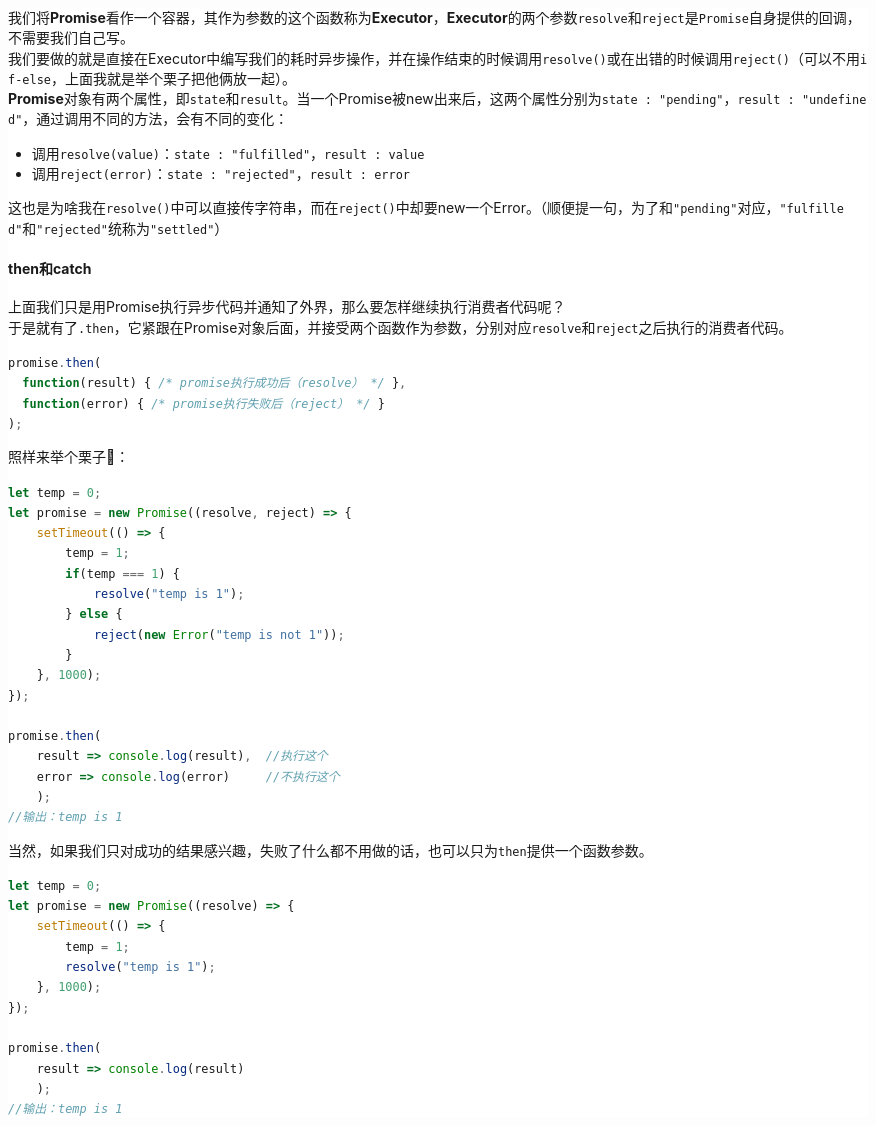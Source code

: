 我们将**Promise**看作一个容器，其作为参数的这个函数称为**Executor**，**Executor**的两个参数`resolve`和`reject`是`Promise`自身提供的回调，不需要我们自己写。  
我们要做的就是直接在Executor中编写我们的耗时异步操作，并在操作结束的时候调用`resolve()`或在出错的时候调用`reject()`（可以不用`if-else`，上面我就是举个栗子把他俩放一起）。  
**Promise**对象有两个属性，即`state`和`result`。当一个Promise被new出来后，这两个属性分别为`state : "pending"`，`result : "undefined"`，通过调用不同的方法，会有不同的变化：

- 调用`resolve(value)`：`state : "fulfilled"`，`result : value`
- 调用`reject(error)`：`state : "rejected"`，`result : error`

这也是为啥我在`resolve()`中可以直接传字符串，而在`reject()`中却要new一个Error。（顺便提一句，为了和`"pending"`对应，`"fulfilled"`和`"rejected"`统称为`"settled"`）

#### then和catch

上面我们只是用Promise执行异步代码并通知了外界，那么要怎样继续执行消费者代码呢？  
于是就有了`.then`，它紧跟在Promise对象后面，并接受两个函数作为参数，分别对应`resolve`和`reject`之后执行的消费者代码。

```js
promise.then(
  function(result) { /* promise执行成功后（resolve） */ },
  function(error) { /* promise执行失败后（reject） */ }
);
```

照样来举个栗子🌰：

```js
let temp = 0;
let promise = new Promise((resolve, reject) => {
    setTimeout(() => {
        temp = 1;
        if(temp === 1) {
            resolve("temp is 1");
        } else {
            reject(new Error("temp is not 1"));
        }
    }, 1000);
});

promise.then(
    result => console.log(result),	//执行这个
    error => console.log(error)		//不执行这个
    );
//输出：temp is 1
```

当然，如果我们只对成功的结果感兴趣，失败了什么都不用做的话，也可以只为`then`提供一个函数参数。

```js
let temp = 0;
let promise = new Promise((resolve) => {
    setTimeout(() => {
        temp = 1;
        resolve("temp is 1");
    }, 1000);
});

promise.then(
    result => console.log(result)
    );
//输出：temp is 1
```
